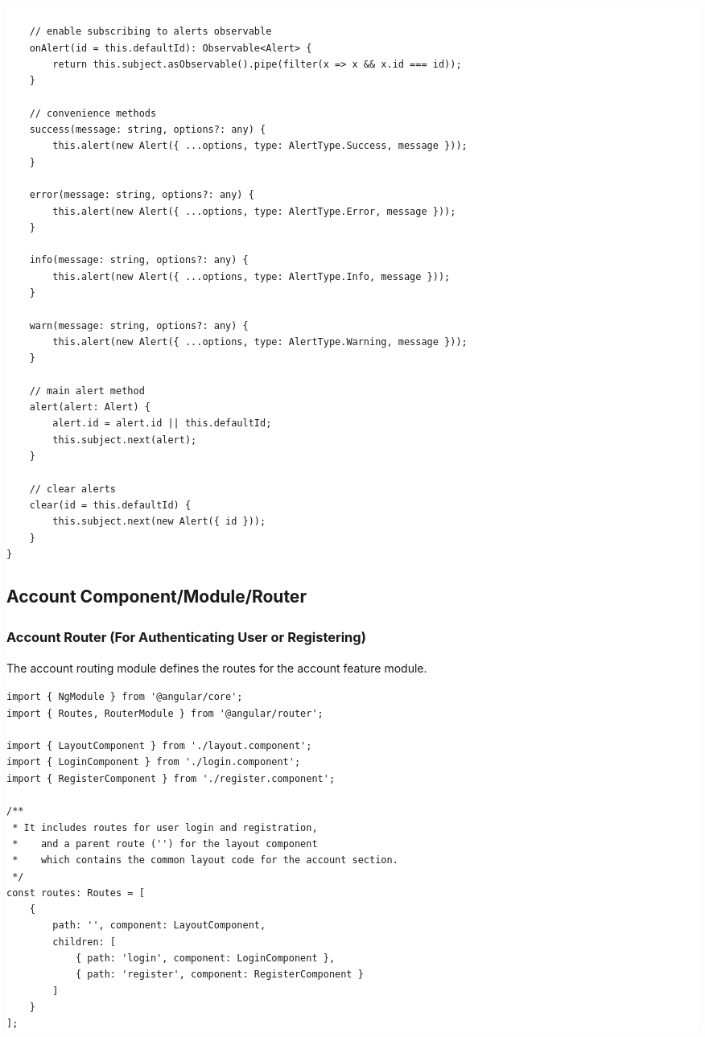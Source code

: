 ```

    // enable subscribing to alerts observable
    onAlert(id = this.defaultId): Observable<Alert> {
        return this.subject.asObservable().pipe(filter(x => x && x.id === id));
    }

    // convenience methods
    success(message: string, options?: any) {
        this.alert(new Alert({ ...options, type: AlertType.Success, message }));
    }

    error(message: string, options?: any) {
        this.alert(new Alert({ ...options, type: AlertType.Error, message }));
    }

    info(message: string, options?: any) {
        this.alert(new Alert({ ...options, type: AlertType.Info, message }));
    }

    warn(message: string, options?: any) {
        this.alert(new Alert({ ...options, type: AlertType.Warning, message }));
    }

    // main alert method    
    alert(alert: Alert) {
        alert.id = alert.id || this.defaultId;
        this.subject.next(alert);
    }

    // clear alerts
    clear(id = this.defaultId) {
        this.subject.next(new Alert({ id }));
    }
}
```

## Account Component/Module/Router

### Account Router (For Authenticating User or Registering)
The account routing module defines the routes for the account feature module. 
```
import { NgModule } from '@angular/core';
import { Routes, RouterModule } from '@angular/router';

import { LayoutComponent } from './layout.component';
import { LoginComponent } from './login.component';
import { RegisterComponent } from './register.component';

/**
 * It includes routes for user login and registration, 
 *    and a parent route ('') for the layout component 
 *    which contains the common layout code for the account section.
 */
const routes: Routes = [
    {
        path: '', component: LayoutComponent,
        children: [
            { path: 'login', component: LoginComponent },
            { path: 'register', component: RegisterComponent }
        ]
    }
];
```